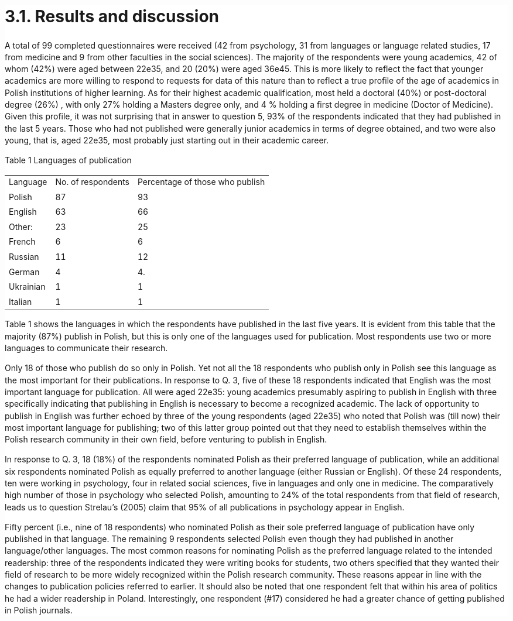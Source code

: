 # 3.1. Results and discussion

A total of 99 completed questionnaires were received (42 from psychology, 31 from languages or language related studies, 17 from medicine and 9 from other faculties in the social sciences). The majority of the respondents were young academics, 42 of whom $(42 \% )$ were aged between 22e35, and 20 $( 2 0 \% )$ were aged 36e45. This is more likely to reflect the fact that younger academics are more willing to respond to requests for data of this nature than to reflect a true profile of the age of academics in Polish institutions of higher learning. As for their highest academic qualification, most held a doctoral $(40 \% )$ or post-doctoral degree $( 2 6 \% )$ , with only $27 \%$ holding a Masters degree only, and 4 $\%$ holding a first degree in medicine (Doctor of Medicine). Given this profile, it was not surprising that in answer to question 5, $93 \%$ of the respondents indicated that they had published in the last 5 years. Those who had not published were generally junior academics in terms of degree obtained, and two were also young, that is, aged 22e35, most probably just starting out in their academic career.

Table 1 Languages of publication   

<html><body><table><tr><td>Language</td><td>No. of respondents</td><td>Percentage of those who publish</td></tr><tr><td>Polish</td><td>87</td><td>93</td></tr><tr><td>English</td><td>63</td><td>66</td></tr><tr><td>Other:</td><td>23</td><td>25</td></tr><tr><td>French</td><td> 6</td><td>6</td></tr><tr><td>Russian</td><td>11</td><td>12</td></tr><tr><td>German</td><td>4</td><td>4.</td></tr><tr><td>Ukrainian</td><td>1</td><td>1</td></tr><tr><td> Italian</td><td>1</td><td>1</td></tr></table></body></html>

Table 1 shows the languages in which the respondents have published in the last five years. It is evident from this table that the majority $(87 \% )$ publish in Polish, but this is only one of the languages used for publication. Most respondents use two or more languages to communicate their research.

Only 18 of those who publish do so only in Polish. Yet not all the 18 respondents who publish only in Polish see this language as the most important for their publications. In response to Q. 3, five of these 18 respondents indicated that English was the most important language for publication. All were aged 22e35: young academics presumably aspiring to publish in English with three specifically indicating that publishing in English is necessary to become a recognized academic. The lack of opportunity to publish in English was further echoed by three of the young respondents (aged 22e35) who noted that Polish was (till now) their most important language for publishing; two of this latter group pointed out that they need to establish themselves within the Polish research community in their own field, before venturing to publish in English.

In response to Q. 3, 18 $( 1 8 \% )$ of the respondents nominated Polish as their preferred language of publication, while an additional six respondents nominated Polish as equally preferred to another language (either Russian or English). Of these 24 respondents, ten were working in psychology, four in related social sciences, five in languages and only one in medicine. The comparatively high number of those in psychology who selected Polish, amounting to $24 \%$ of the total respondents from that field of research, leads us to question Strelau’s (2005) claim that $9 5 \%$ of all publications in psychology appear in English.

Fifty percent (i.e., nine of 18 respondents) who nominated Polish as their sole preferred language of publication have only published in that language. The remaining 9 respondents selected Polish even though they had published in another language/other languages. The most common reasons for nominating Polish as the preferred language related to the intended readership: three of the respondents indicated they were writing books for students, two others specified that they wanted their field of research to be more widely recognized within the Polish research community. These reasons appear in line with the changes to publication policies referred to earlier. It should also be noted that one respondent felt that within his area of politics he had a wider readership in Poland. Interestingly, one respondent (#17) considered he had a greater chance of getting published in Polish journals.

